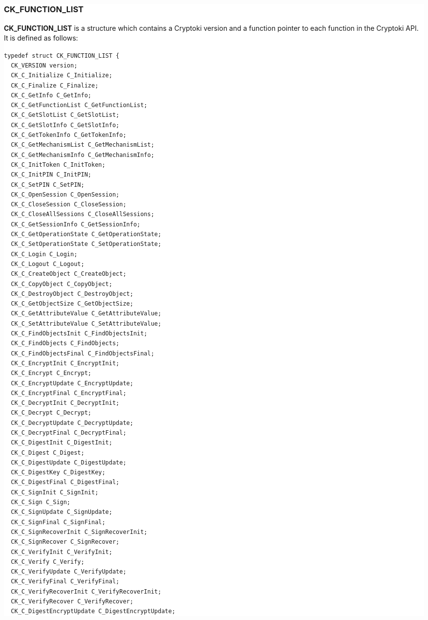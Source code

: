 ### CK_FUNCTION_LIST

**CK_FUNCTION_LIST** is a structure which contains a Cryptoki version and a
function pointer to each function in the Cryptoki API. It is defined as
follows:

~~~{.c}
typedef struct CK_FUNCTION_LIST {
  CK_VERSION version;
  CK_C_Initialize C_Initialize;
  CK_C_Finalize C_Finalize;
  CK_C_GetInfo C_GetInfo;
  CK_C_GetFunctionList C_GetFunctionList;
  CK_C_GetSlotList C_GetSlotList;
  CK_C_GetSlotInfo C_GetSlotInfo;
  CK_C_GetTokenInfo C_GetTokenInfo;
  CK_C_GetMechanismList C_GetMechanismList;
  CK_C_GetMechanismInfo C_GetMechanismInfo;
  CK_C_InitToken C_InitToken;
  CK_C_InitPIN C_InitPIN;
  CK_C_SetPIN C_SetPIN;
  CK_C_OpenSession C_OpenSession;
  CK_C_CloseSession C_CloseSession;
  CK_C_CloseAllSessions C_CloseAllSessions;
  CK_C_GetSessionInfo C_GetSessionInfo;
  CK_C_GetOperationState C_GetOperationState;
  CK_C_SetOperationState C_SetOperationState;
  CK_C_Login C_Login;
  CK_C_Logout C_Logout;
  CK_C_CreateObject C_CreateObject;
  CK_C_CopyObject C_CopyObject;
  CK_C_DestroyObject C_DestroyObject;
  CK_C_GetObjectSize C_GetObjectSize;
  CK_C_GetAttributeValue C_GetAttributeValue;
  CK_C_SetAttributeValue C_SetAttributeValue;
  CK_C_FindObjectsInit C_FindObjectsInit;
  CK_C_FindObjects C_FindObjects;
  CK_C_FindObjectsFinal C_FindObjectsFinal;
  CK_C_EncryptInit C_EncryptInit;
  CK_C_Encrypt C_Encrypt;
  CK_C_EncryptUpdate C_EncryptUpdate;
  CK_C_EncryptFinal C_EncryptFinal;
  CK_C_DecryptInit C_DecryptInit;
  CK_C_Decrypt C_Decrypt;
  CK_C_DecryptUpdate C_DecryptUpdate;
  CK_C_DecryptFinal C_DecryptFinal;
  CK_C_DigestInit C_DigestInit;
  CK_C_Digest C_Digest;
  CK_C_DigestUpdate C_DigestUpdate;
  CK_C_DigestKey C_DigestKey;
  CK_C_DigestFinal C_DigestFinal;
  CK_C_SignInit C_SignInit;
  CK_C_Sign C_Sign;
  CK_C_SignUpdate C_SignUpdate;
  CK_C_SignFinal C_SignFinal;
  CK_C_SignRecoverInit C_SignRecoverInit;
  CK_C_SignRecover C_SignRecover;
  CK_C_VerifyInit C_VerifyInit;
  CK_C_Verify C_Verify;
  CK_C_VerifyUpdate C_VerifyUpdate;
  CK_C_VerifyFinal C_VerifyFinal;
  CK_C_VerifyRecoverInit C_VerifyRecoverInit;
  CK_C_VerifyRecover C_VerifyRecover;
  CK_C_DigestEncryptUpdate C_DigestEncryptUpdate;
~~~